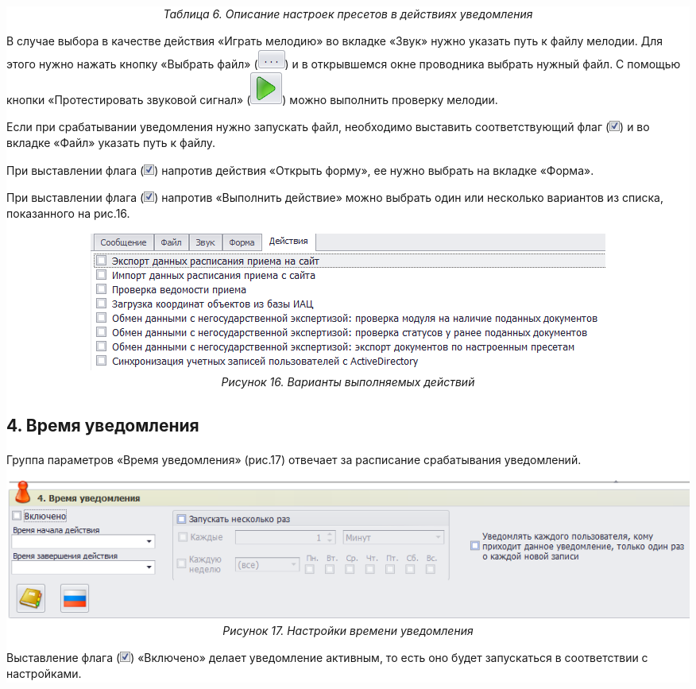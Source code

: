 <p align="center"><i>Таблица 6. Описание настроек пресетов в действиях уведомления</i></p>

В случае выбора в качестве действия «Играть мелодию» во вкладке «Звук» нужно указать путь к файлу мелодии. Для этого нужно нажать кнопку «Выбрать файл» (![](images/buttons/dots2.png)) и в открывшемся окне проводника выбрать нужный файл. С помощью кнопки «Протестировать звуковой сигнал» (![](images/buttons/green_arrow.png)) можно выполнить проверку мелодии.

Если при срабатывании уведомления нужно запускать файл, необходимо выставить соответствующий флаг (![](images/buttons/flagon.png)) и во вкладке «Файл» указать путь к файлу.

При выставлении флага (![](images/buttons/flagon.png)) напротив действия «Открыть форму», ее нужно выбрать на вкладке «Форма».

При выставлении флага (![](images/buttons/flagon.png)) напротив «Выполнить действие» можно выбрать один или несколько вариантов из списка, показанного на рис.16.

<p align="center">
<img src="images/07_notificaions_20.png"><br>
<i>Рисунок 16. Варианты выполняемых действий</i>
</p>

## 4. Время уведомления

Группа параметров «Время уведомления» (рис.17) отвечает за расписание срабатывания уведомлений.

<p align="center">
<img src="images/07_notificaions_21.png"><br>
<i>Рисунок 17. Настройки времени уведомления</i>
</p>

Выставление флага (![](images/buttons/flagon.png)) «Включено» делает уведомление активным, то есть оно будет запускаться в соответствии с настройками.
